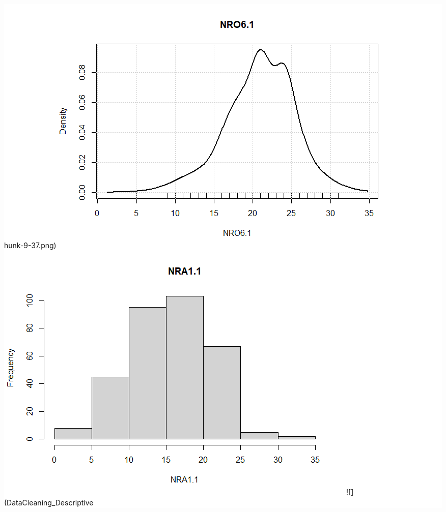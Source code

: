 hunk-9-37.png)![](DataCleaning_Descriptives_InferentialStats_files/figure-gfm/unnamed-chunk-9-38.png)![](DataCleaning_Descriptives_InferentialStats_files/figure-gfm/unnamed-chunk-9-39.png)![](DataCleaning_Descriptive